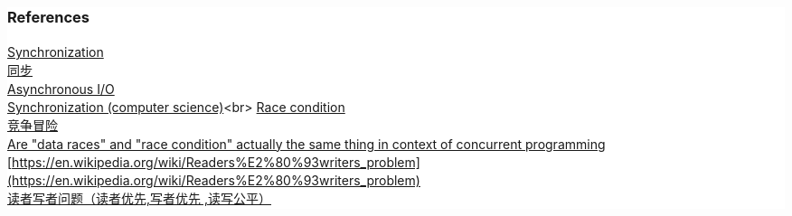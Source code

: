 ### References
[Synchronization](https://en.wikipedia.org/wiki/Synchronization)<br>
[同步](https://zh.wikipedia.org/wiki/%E5%90%8C%E6%AD%A5)<br>
[Asynchronous I/O](https://en.wikipedia.org/wiki/Asynchronous_I/O)<br>
[Synchronization (computer science)](https://en.wikipedia.org/wiki/Synchronization_(computer_science))<br>
[Race condition](https://en.wikipedia.org/wiki/Race_condition#Software)<br>
[竞争冒险](https://zh.wikipedia.org/wiki/%E7%AB%B6%E7%88%AD%E5%8D%B1%E5%AE%B3)<br>
[Are "data races" and "race condition" actually the same thing in context of concurrent programming](https://stackoverflow.com/questions/11276259/are-data-races-and-race-condition-actually-the-same-thing-in-context-of-conc)<br>
[https://en.wikipedia.org/wiki/Readers%E2%80%93writers_problem](https://en.wikipedia.org/wiki/Readers%E2%80%93writers_problem)<br>
[读者写者问题（读者优先,写者优先 ,读写公平）](https://blog.csdn.net/william_munch/article/details/84256690)
